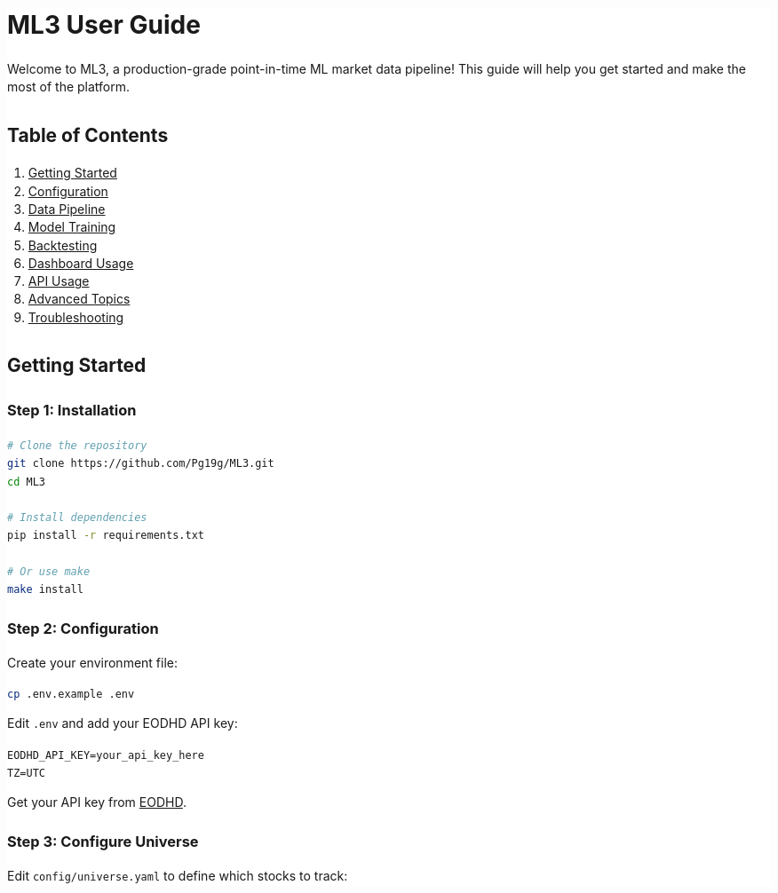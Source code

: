 # ML3 User Guide

Welcome to ML3, a production-grade point-in-time ML market data pipeline! This guide will help you get started and make the most of the platform.

## Table of Contents

1. [Getting Started](#getting-started)
2. [Configuration](#configuration)
3. [Data Pipeline](#data-pipeline)
4. [Model Training](#model-training)
5. [Backtesting](#backtesting)
6. [Dashboard Usage](#dashboard-usage)
7. [API Usage](#api-usage)
8. [Advanced Topics](#advanced-topics)
9. [Troubleshooting](#troubleshooting)

## Getting Started

### Step 1: Installation

```bash
# Clone the repository
git clone https://github.com/Pg19g/ML3.git
cd ML3

# Install dependencies
pip install -r requirements.txt

# Or use make
make install
```

### Step 2: Configuration

Create your environment file:

```bash
cp .env.example .env
```

Edit `.env` and add your EODHD API key:

```
EODHD_API_KEY=your_api_key_here
TZ=UTC
```

Get your API key from [EODHD](https://eodhd.com/).

### Step 3: Configure Universe

Edit `config/universe.yaml` to define which stocks to track:
